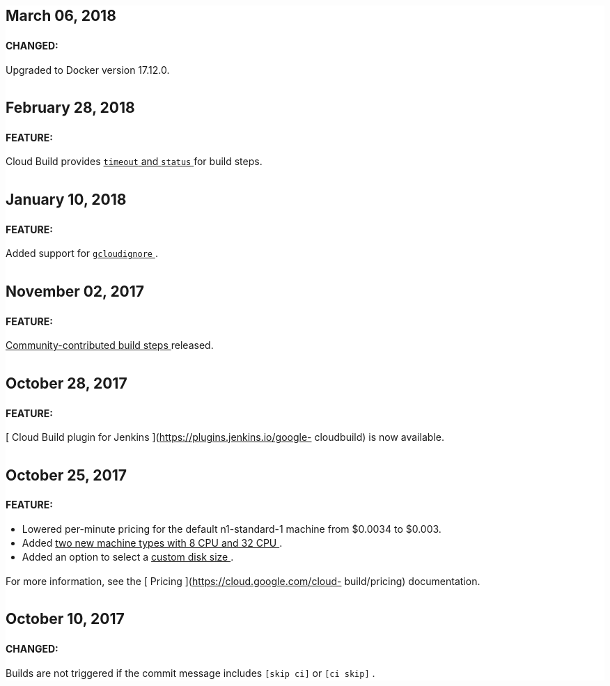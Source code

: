 ##  March 06, 2018

**CHANGED:**

Upgraded to Docker version 17.12.0.

##  February 28, 2018

**FEATURE:**

Cloud Build provides [ ` timeout ` and ` status `
](https://cloud.google.com/cloud-build/docs/view-build-results) for build
steps.

##  January 10, 2018

**FEATURE:**

Added support for [ ` gcloudignore `
](https://cloud.google.com/sdk/gcloud/reference/topic/gcloudignore) .

##  November 02, 2017

**FEATURE:**

[ Community-contributed build steps
](https://github.com/GoogleCloudPlatform/cloud-builders-community) released.

##  October 28, 2017

**FEATURE:**

[ Cloud Build plugin for Jenkins ](https://plugins.jenkins.io/google-
cloudbuild) is now available.

##  October 25, 2017

**FEATURE:**

  * Lowered per-minute pricing for the default n1-standard-1 machine from $0.0034 to $0.003. 
  * Added [ two new machine types with 8 CPU and 32 CPU ](https://cloud.google.com/cloud-build/docs/api/reference/rest/v1/projects.builds#machinetype) . 
  * Added an option to select a [ custom disk size ](https://cloud.google.com/cloud-build/docs/api/reference/rest/v1/projects.builds#buildoptions) . 

For more information, see the [ Pricing ](https://cloud.google.com/cloud-
build/pricing) documentation.

##  October 10, 2017

**CHANGED:**

Builds are not triggered if the commit message includes ` [skip ci] ` or ` [ci
skip] ` .

